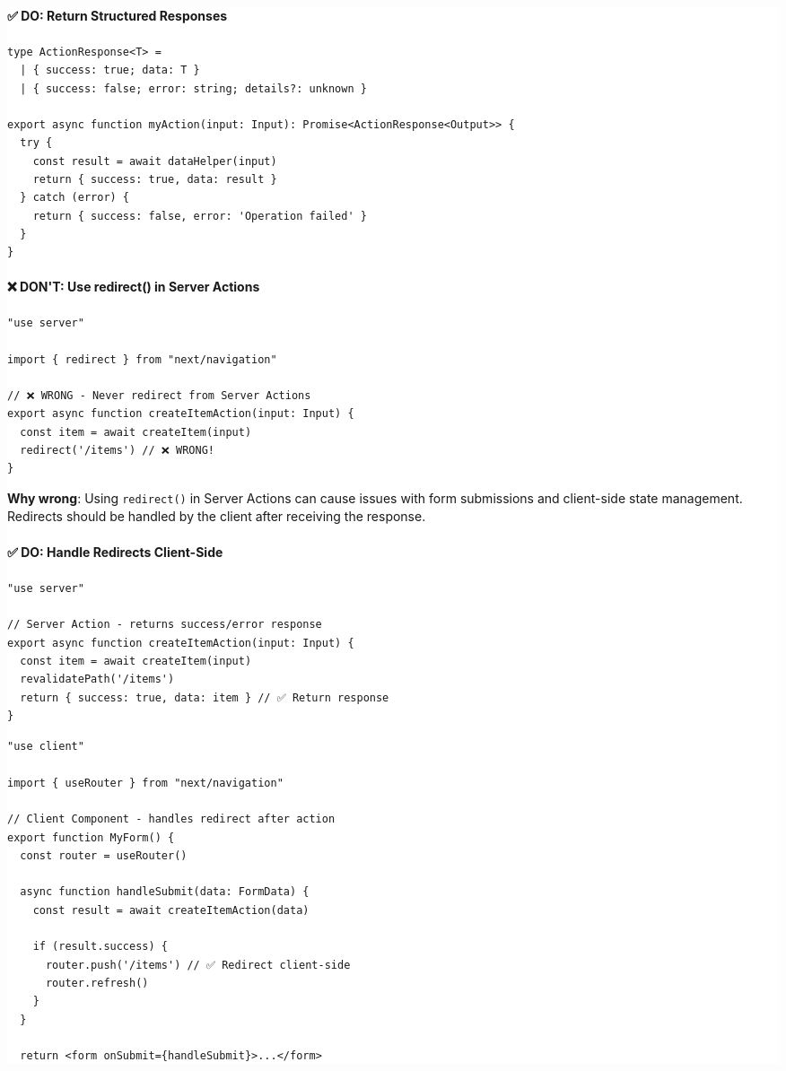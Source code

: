 ```tsx
```

#### ✅ DO: Return Structured Responses
```tsx
type ActionResponse<T> =
  | { success: true; data: T }
  | { success: false; error: string; details?: unknown }

export async function myAction(input: Input): Promise<ActionResponse<Output>> {
  try {
    const result = await dataHelper(input)
    return { success: true, data: result }
  } catch (error) {
    return { success: false, error: 'Operation failed' }
  }
}
```

#### ❌ DON'T: Use redirect() in Server Actions
```tsx
"use server"

import { redirect } from "next/navigation"

// ❌ WRONG - Never redirect from Server Actions
export async function createItemAction(input: Input) {
  const item = await createItem(input)
  redirect('/items') // ❌ WRONG!
}
```

**Why wrong**: Using `redirect()` in Server Actions can cause issues with form submissions and client-side state management. Redirects should be handled by the client after receiving the response.

#### ✅ DO: Handle Redirects Client-Side
```tsx
"use server"

// Server Action - returns success/error response
export async function createItemAction(input: Input) {
  const item = await createItem(input)
  revalidatePath('/items')
  return { success: true, data: item } // ✅ Return response
}
```

```tsx
"use client"

import { useRouter } from "next/navigation"

// Client Component - handles redirect after action
export function MyForm() {
  const router = useRouter()

  async function handleSubmit(data: FormData) {
    const result = await createItemAction(data)

    if (result.success) {
      router.push('/items') // ✅ Redirect client-side
      router.refresh()
    }
  }

  return <form onSubmit={handleSubmit}>...</form>
```